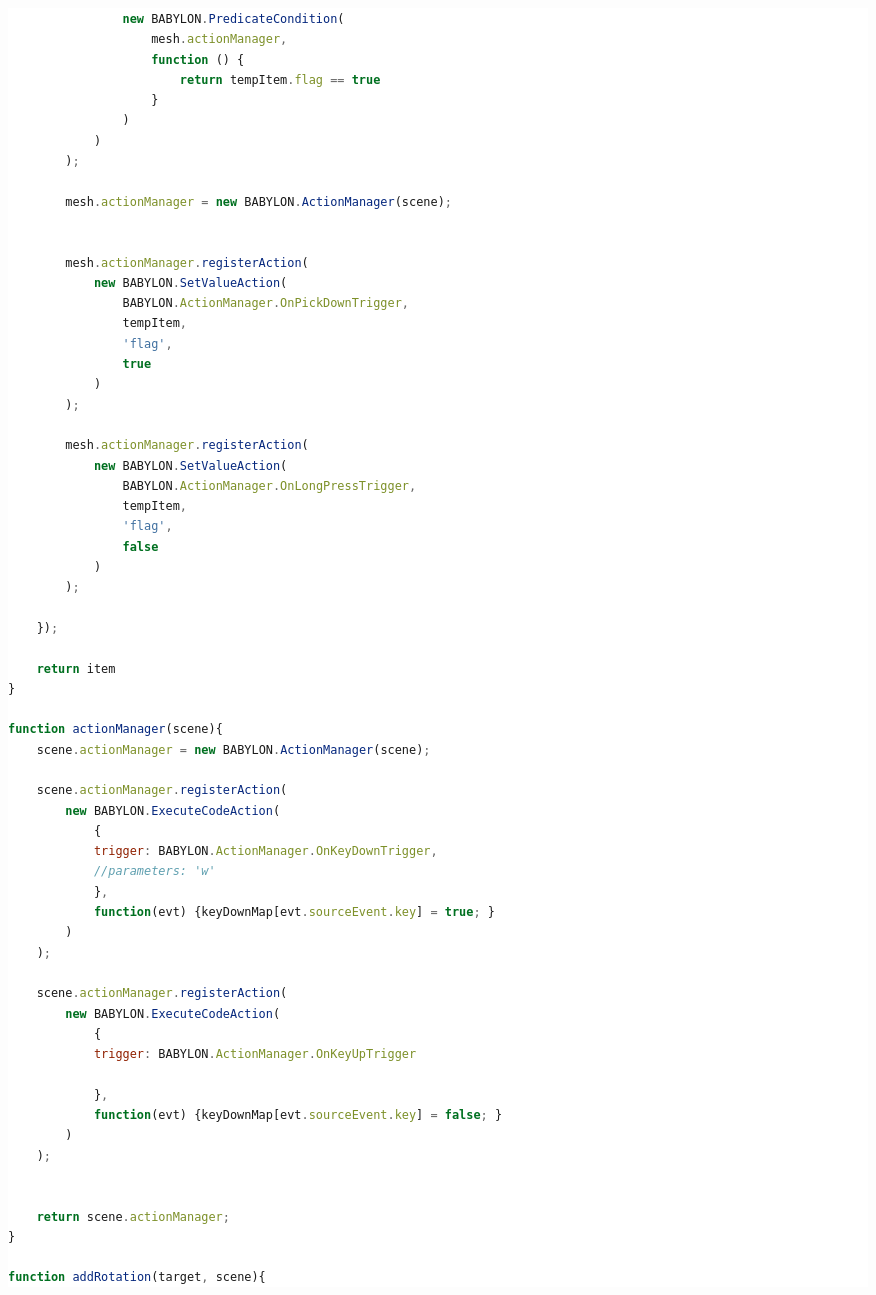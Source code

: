 ```javascript
                new BABYLON.PredicateCondition(
                    mesh.actionManager,
                    function () {
                        return tempItem.flag == true
                    }
                )
            )
        ); 

        mesh.actionManager = new BABYLON.ActionManager(scene);
    
    
        mesh.actionManager.registerAction(
            new BABYLON.SetValueAction(
                BABYLON.ActionManager.OnPickDownTrigger,
                tempItem,
                'flag',
                true
            )
        );
        
        mesh.actionManager.registerAction(
            new BABYLON.SetValueAction(
                BABYLON.ActionManager.OnLongPressTrigger,
                tempItem,
                'flag',
                false
            )
        ); 

    });

    return item
}    
    
function actionManager(scene){
    scene.actionManager = new BABYLON.ActionManager(scene);

    scene.actionManager.registerAction(
        new BABYLON.ExecuteCodeAction(
            {
            trigger: BABYLON.ActionManager.OnKeyDownTrigger,
            //parameters: 'w'      
            },
            function(evt) {keyDownMap[evt.sourceEvent.key] = true; }
        )
    );

    scene.actionManager.registerAction(
        new BABYLON.ExecuteCodeAction(
            {
            trigger: BABYLON.ActionManager.OnKeyUpTrigger
            
            },
            function(evt) {keyDownMap[evt.sourceEvent.key] = false; }
        )
    );   


    return scene.actionManager;
}

function addRotation(target, scene){
```